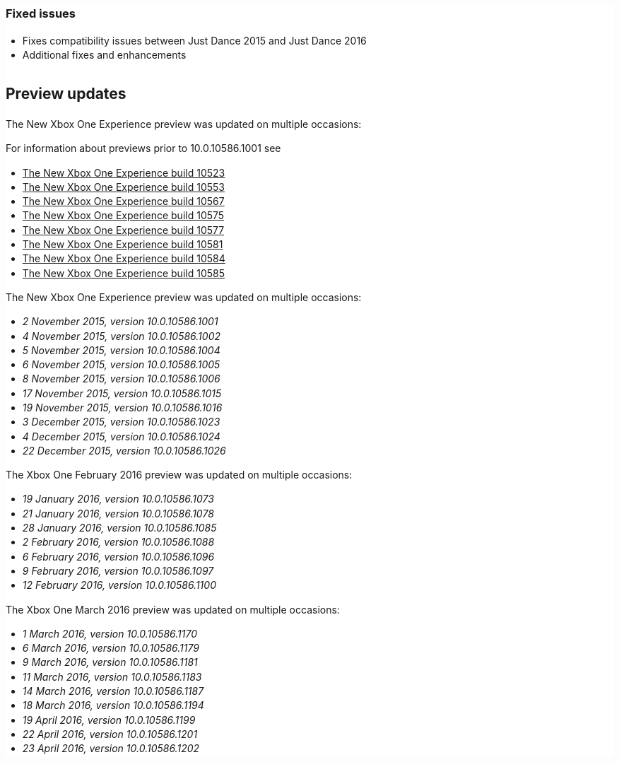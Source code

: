 ### Fixed issues
- Fixes compatibility issues between Just Dance 2015 and Just Dance 2016
- Additional fixes and enhancements

## Preview updates
The New Xbox One Experience preview was updated on multiple occasions:

For information about previews prior to 10.0.10586.1001 see
- [The New Xbox One Experience build 10523](http://changewindows.org/build/10523/xbox)
- [The New Xbox One Experience build 10553](http://changewindows.org/build/10553/xbox)
- [The New Xbox One Experience build 10567](http://changewindows.org/build/10567/xbox)
- [The New Xbox One Experience build 10575](http://changewindows.org/build/10575/xbox)
- [The New Xbox One Experience build 10577](http://changewindows.org/build/10577/xbox)
- [The New Xbox One Experience build 10581](http://changewindows.org/build/10581/xbox)
- [The New Xbox One Experience build 10584](http://changewindows.org/build/10584/xbox)
- [The New Xbox One Experience build 10585](http://changewindows.org/build/10585/xbox)

The New Xbox One Experience preview was updated on multiple occasions:

- _2 November 2015, version 10.0.10586.1001_
- _4 November 2015, version 10.0.10586.1002_
- _5 November 2015, version 10.0.10586.1004_
- _6 November 2015, version 10.0.10586.1005_
- _8 November 2015, version 10.0.10586.1006_
- _17 November 2015, version 10.0.10586.1015_
- _19 November 2015, version 10.0.10586.1016_
- _3 December 2015, version 10.0.10586.1023_
- _4 December 2015, version 10.0.10586.1024_
- _22 December 2015, version 10.0.10586.1026_

The Xbox One February 2016 preview was updated on multiple occasions:

- _19 January 2016, version 10.0.10586.1073_
- _21 January 2016, version 10.0.10586.1078_
- _28 January 2016, version 10.0.10586.1085_
- _2 February 2016, version 10.0.10586.1088_
- _6 February 2016, version 10.0.10586.1096_
- _9 February 2016, version 10.0.10586.1097_
- _12 February 2016, version 10.0.10586.1100_

The Xbox One March 2016 preview was updated on multiple occasions:

- _1 March 2016, version 10.0.10586.1170_
- _6 March 2016, version 10.0.10586.1179_
- _9 March 2016, version 10.0.10586.1181_
- _11 March 2016, version 10.0.10586.1183_
- _14 March 2016, version 10.0.10586.1187_
- _18 March 2016, version 10.0.10586.1194_
- _19 April 2016, version 10.0.10586.1199_
- _22 April 2016, version 10.0.10586.1201_
- _23 April 2016, version 10.0.10586.1202_
